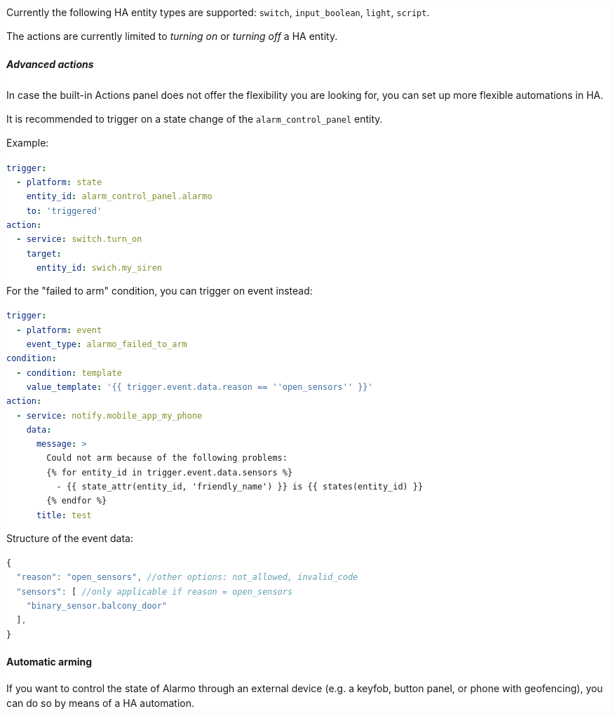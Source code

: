 Currently the following HA entity types are supported: `switch`, `input_boolean`, `light`, `script`.

The actions are currently limited to *turning on* or *turning off* a HA entity. 


##### Advanced actions
In case the built-in Actions panel does not offer the flexibility you are looking for, you can set up more flexible automations in HA.

It is recommended to trigger on a state change of the `alarm_control_panel` entity.

Example:
```yaml
trigger:
  - platform: state
    entity_id: alarm_control_panel.alarmo
    to: 'triggered'
action:
  - service: switch.turn_on
    target:
      entity_id: swich.my_siren
```

For the "failed to arm" condition, you can trigger on event instead:
```yaml
trigger:
  - platform: event
    event_type: alarmo_failed_to_arm
condition:
  - condition: template
    value_template: '{{ trigger.event.data.reason == ''open_sensors'' }}'
action:
  - service: notify.mobile_app_my_phone
    data:
      message: >
        Could not arm because of the following problems:
        {% for entity_id in trigger.event.data.sensors %}
          - {{ state_attr(entity_id, 'friendly_name') }} is {{ states(entity_id) }}
        {% endfor %}
      title: test
```

Structure of the event data:
```javascript
{
  "reason": "open_sensors", //other options: not_allowed, invalid_code
  "sensors": [ //only applicable if reason = open_sensors
    "binary_sensor.balcony_door"
  ],
}
```

#### Automatic arming
If you want to control the state of Alarmo through an external device (e.g. a keyfob, button panel, or phone with geofencing), you can do so by means of a HA automation.
